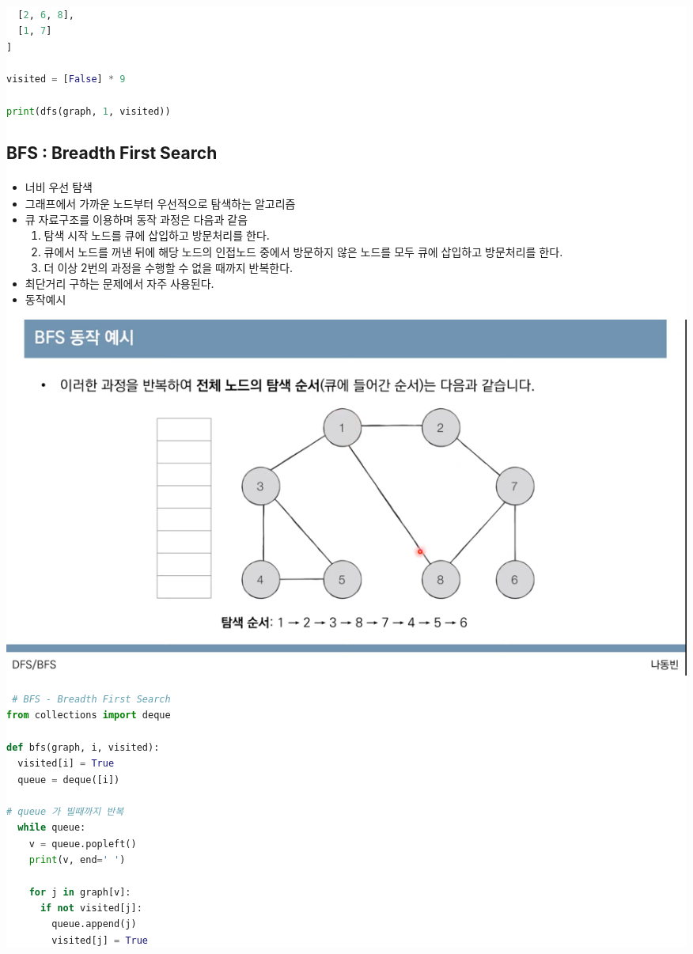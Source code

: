 ```python
  [2, 6, 8],
  [1, 7]
]

visited = [False] * 9

print(dfs(graph, 1, visited))
```


## BFS : Breadth First Search
- 너비 우선 탐색
- 그래프에서 가까운 노드부터 우선적으로 탐색하는 알고리즘
- 큐 자료구조를 이용하며 동작 과정은 다음과 같음
  1. 탐색 시작 노드를 큐에 삽입하고 방문처리를 한다. 
  2. 큐에서 노드를 꺼낸 뒤에 해당 노드의 인접노드 중에서 방문하지 않은 노드를 모두 큐에 삽입하고 방문처리를 한다. 
  3. 더 이상 2번의 과정을 수행할 수 없을 때까지 반복한다. 
- 최단거리 구하는 문제에서 자주 사용된다. 
- 동작예시 

![](/.gitbook/assets/algorithm-thisiscote-03-1642137061678.png)


```python
 # BFS - Breadth First Search
from collections import deque

def bfs(graph, i, visited):
  visited[i] = True
  queue = deque([i])

# queue 가 빌때까지 반복
  while queue:
    v = queue.popleft()
    print(v, end=' ')

    for j in graph[v]:
      if not visited[j]:
        queue.append(j)
        visited[j] = True

```
